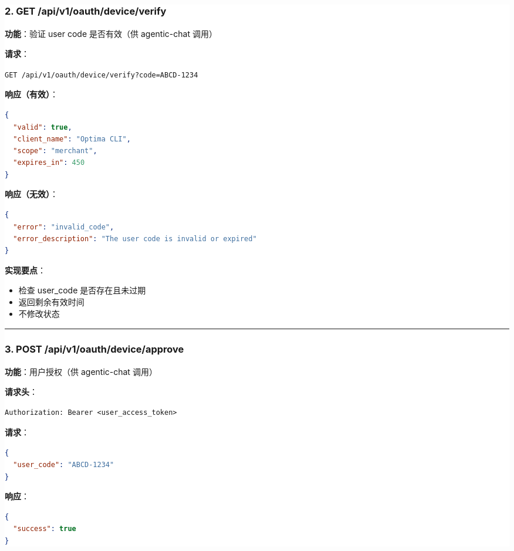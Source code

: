 
### 2. GET /api/v1/oauth/device/verify

**功能**：验证 user code 是否有效（供 agentic-chat 调用）

**请求**：
```
GET /api/v1/oauth/device/verify?code=ABCD-1234
```

**响应（有效）**：
```json
{
  "valid": true,
  "client_name": "Optima CLI",
  "scope": "merchant",
  "expires_in": 450
}
```

**响应（无效）**：
```json
{
  "error": "invalid_code",
  "error_description": "The user code is invalid or expired"
}
```

**实现要点**：
- 检查 user_code 是否存在且未过期
- 返回剩余有效时间
- 不修改状态

---

### 3. POST /api/v1/oauth/device/approve

**功能**：用户授权（供 agentic-chat 调用）

**请求头**：
```
Authorization: Bearer <user_access_token>
```

**请求**：
```json
{
  "user_code": "ABCD-1234"
}
```

**响应**：
```json
{
  "success": true
}
```
